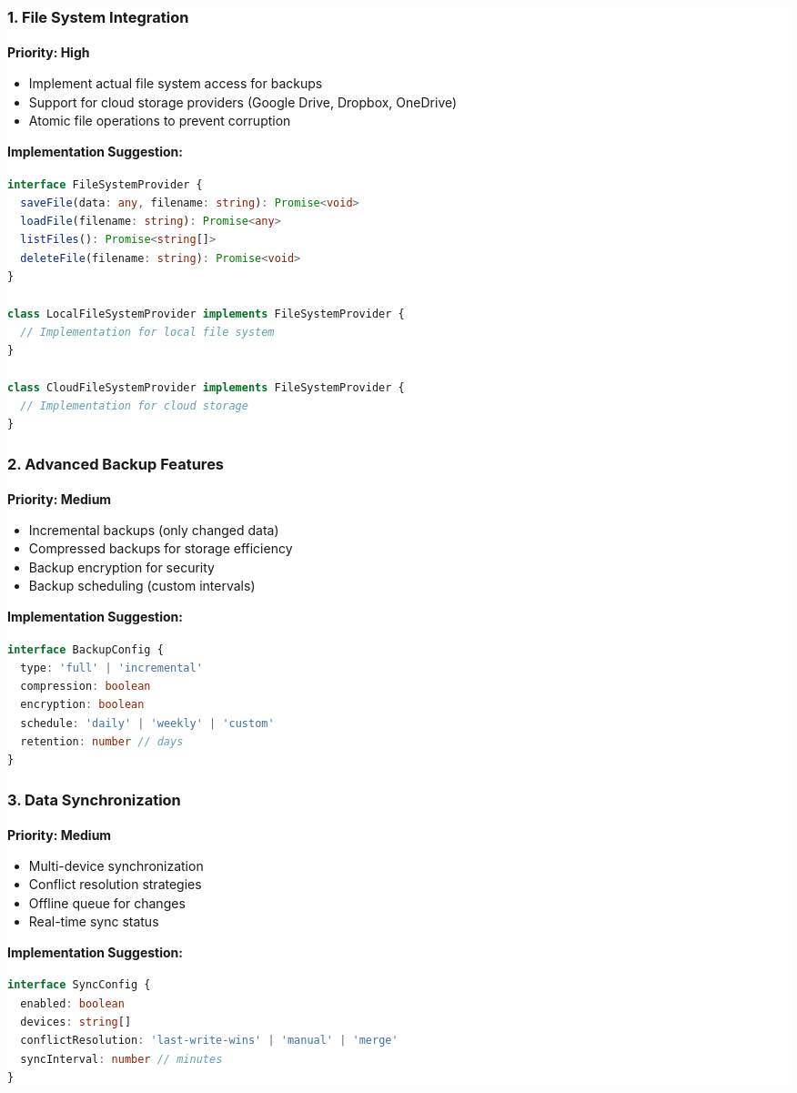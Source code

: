 ### 1. File System Integration
**Priority: High**
- Implement actual file system access for backups
- Support for cloud storage providers (Google Drive, Dropbox, OneDrive)
- Atomic file operations to prevent corruption

**Implementation Suggestion:**
```typescript
interface FileSystemProvider {
  saveFile(data: any, filename: string): Promise<void>
  loadFile(filename: string): Promise<any>
  listFiles(): Promise<string[]>
  deleteFile(filename: string): Promise<void>
}

class LocalFileSystemProvider implements FileSystemProvider {
  // Implementation for local file system
}

class CloudFileSystemProvider implements FileSystemProvider {
  // Implementation for cloud storage
}
```

### 2. Advanced Backup Features
**Priority: Medium**
- Incremental backups (only changed data)
- Compressed backups for storage efficiency
- Backup encryption for security
- Backup scheduling (custom intervals)

**Implementation Suggestion:**
```typescript
interface BackupConfig {
  type: 'full' | 'incremental'
  compression: boolean
  encryption: boolean
  schedule: 'daily' | 'weekly' | 'custom'
  retention: number // days
}
```

### 3. Data Synchronization
**Priority: Medium**
- Multi-device synchronization
- Conflict resolution strategies
- Offline queue for changes
- Real-time sync status

**Implementation Suggestion:**
```typescript
interface SyncConfig {
  enabled: boolean
  devices: string[]
  conflictResolution: 'last-write-wins' | 'manual' | 'merge'
  syncInterval: number // minutes
}
```

